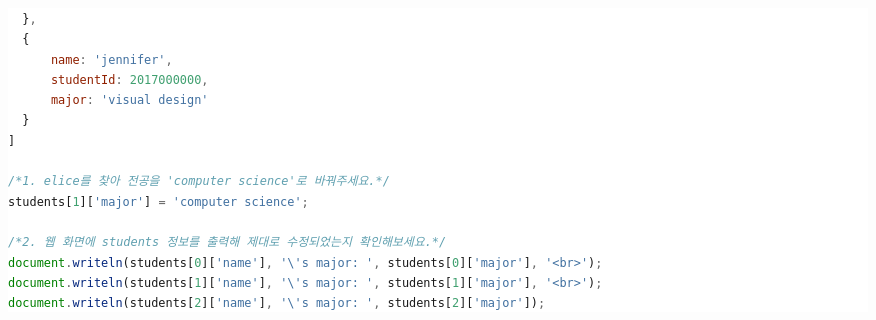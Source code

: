 ```javascript
  },
  {
      name: 'jennifer',
      studentId: 2017000000,
      major: 'visual design'
  }
]

/*1. elice를 찾아 전공을 'computer science'로 바꿔주세요.*/
students[1]['major'] = 'computer science';

/*2. 웹 화면에 students 정보를 출력해 제대로 수정되었는지 확인해보세요.*/
document.writeln(students[0]['name'], '\'s major: ', students[0]['major'], '<br>');
document.writeln(students[1]['name'], '\'s major: ', students[1]['major'], '<br>');
document.writeln(students[2]['name'], '\'s major: ', students[2]['major']);
```